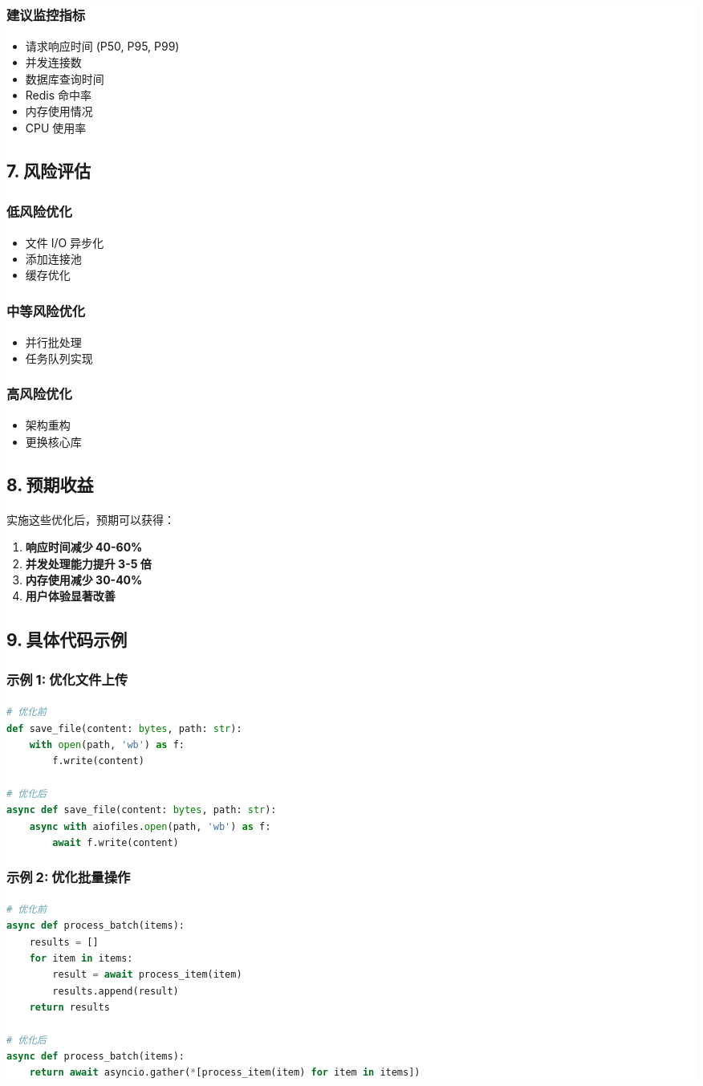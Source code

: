 ### 建议监控指标
- 请求响应时间 (P50, P95, P99)
- 并发连接数
- 数据库查询时间
- Redis 命中率
- 内存使用情况
- CPU 使用率

## 7. 风险评估

### 低风险优化
- 文件 I/O 异步化
- 添加连接池
- 缓存优化

### 中等风险优化
- 并行批处理
- 任务队列实现

### 高风险优化
- 架构重构
- 更换核心库

## 8. 预期收益

实施这些优化后，预期可以获得：

1. **响应时间减少 40-60%**
2. **并发处理能力提升 3-5 倍**
3. **内存使用减少 30-40%**
4. **用户体验显著改善**

## 9. 具体代码示例

### 示例 1: 优化文件上传
```python
# 优化前
def save_file(content: bytes, path: str):
    with open(path, 'wb') as f:
        f.write(content)

# 优化后
async def save_file(content: bytes, path: str):
    async with aiofiles.open(path, 'wb') as f:
        await f.write(content)
```

### 示例 2: 优化批量操作
```python
# 优化前
async def process_batch(items):
    results = []
    for item in items:
        result = await process_item(item)
        results.append(result)
    return results

# 优化后
async def process_batch(items):
    return await asyncio.gather(*[process_item(item) for item in items])
```
